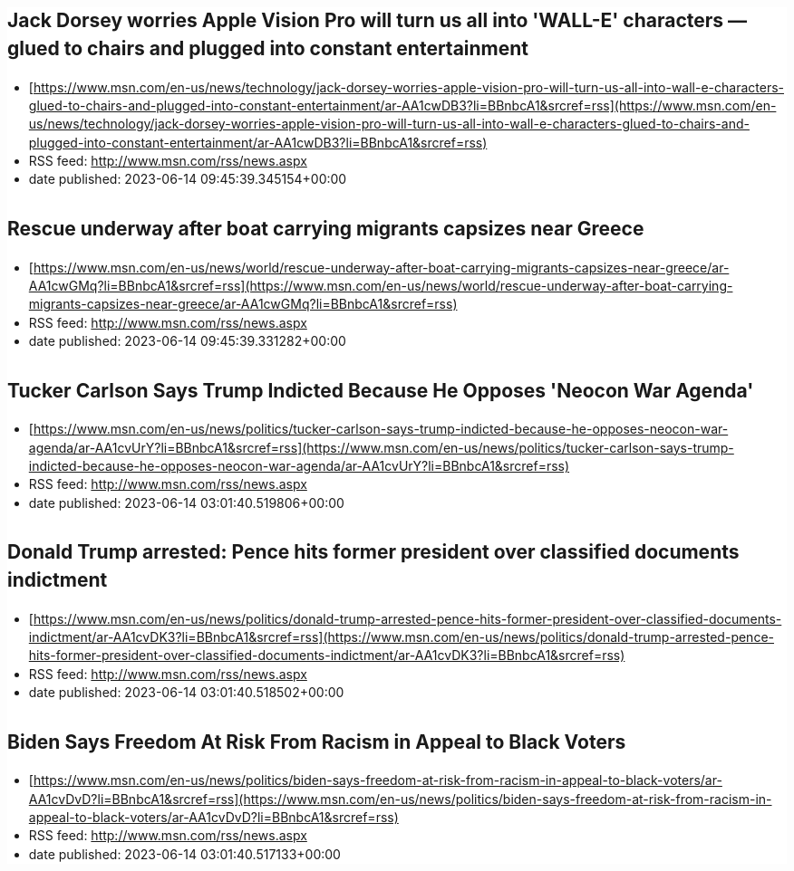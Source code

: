 

## Jack Dorsey worries Apple Vision Pro will turn us all into 'WALL-E' characters — glued to chairs and plugged into constant entertainment
 - [https://www.msn.com/en-us/news/technology/jack-dorsey-worries-apple-vision-pro-will-turn-us-all-into-wall-e-characters-glued-to-chairs-and-plugged-into-constant-entertainment/ar-AA1cwDB3?li=BBnbcA1&srcref=rss](https://www.msn.com/en-us/news/technology/jack-dorsey-worries-apple-vision-pro-will-turn-us-all-into-wall-e-characters-glued-to-chairs-and-plugged-into-constant-entertainment/ar-AA1cwDB3?li=BBnbcA1&srcref=rss)
 - RSS feed: http://www.msn.com/rss/news.aspx
 - date published: 2023-06-14 09:45:39.345154+00:00



## Rescue underway after boat carrying migrants capsizes near Greece
 - [https://www.msn.com/en-us/news/world/rescue-underway-after-boat-carrying-migrants-capsizes-near-greece/ar-AA1cwGMq?li=BBnbcA1&srcref=rss](https://www.msn.com/en-us/news/world/rescue-underway-after-boat-carrying-migrants-capsizes-near-greece/ar-AA1cwGMq?li=BBnbcA1&srcref=rss)
 - RSS feed: http://www.msn.com/rss/news.aspx
 - date published: 2023-06-14 09:45:39.331282+00:00



## Tucker Carlson Says Trump Indicted Because He Opposes 'Neocon War Agenda'
 - [https://www.msn.com/en-us/news/politics/tucker-carlson-says-trump-indicted-because-he-opposes-neocon-war-agenda/ar-AA1cvUrY?li=BBnbcA1&srcref=rss](https://www.msn.com/en-us/news/politics/tucker-carlson-says-trump-indicted-because-he-opposes-neocon-war-agenda/ar-AA1cvUrY?li=BBnbcA1&srcref=rss)
 - RSS feed: http://www.msn.com/rss/news.aspx
 - date published: 2023-06-14 03:01:40.519806+00:00



## Donald Trump arrested: Pence hits former president over classified documents indictment
 - [https://www.msn.com/en-us/news/politics/donald-trump-arrested-pence-hits-former-president-over-classified-documents-indictment/ar-AA1cvDK3?li=BBnbcA1&srcref=rss](https://www.msn.com/en-us/news/politics/donald-trump-arrested-pence-hits-former-president-over-classified-documents-indictment/ar-AA1cvDK3?li=BBnbcA1&srcref=rss)
 - RSS feed: http://www.msn.com/rss/news.aspx
 - date published: 2023-06-14 03:01:40.518502+00:00



## Biden Says Freedom At Risk From Racism in Appeal to Black Voters
 - [https://www.msn.com/en-us/news/politics/biden-says-freedom-at-risk-from-racism-in-appeal-to-black-voters/ar-AA1cvDvD?li=BBnbcA1&srcref=rss](https://www.msn.com/en-us/news/politics/biden-says-freedom-at-risk-from-racism-in-appeal-to-black-voters/ar-AA1cvDvD?li=BBnbcA1&srcref=rss)
 - RSS feed: http://www.msn.com/rss/news.aspx
 - date published: 2023-06-14 03:01:40.517133+00:00
